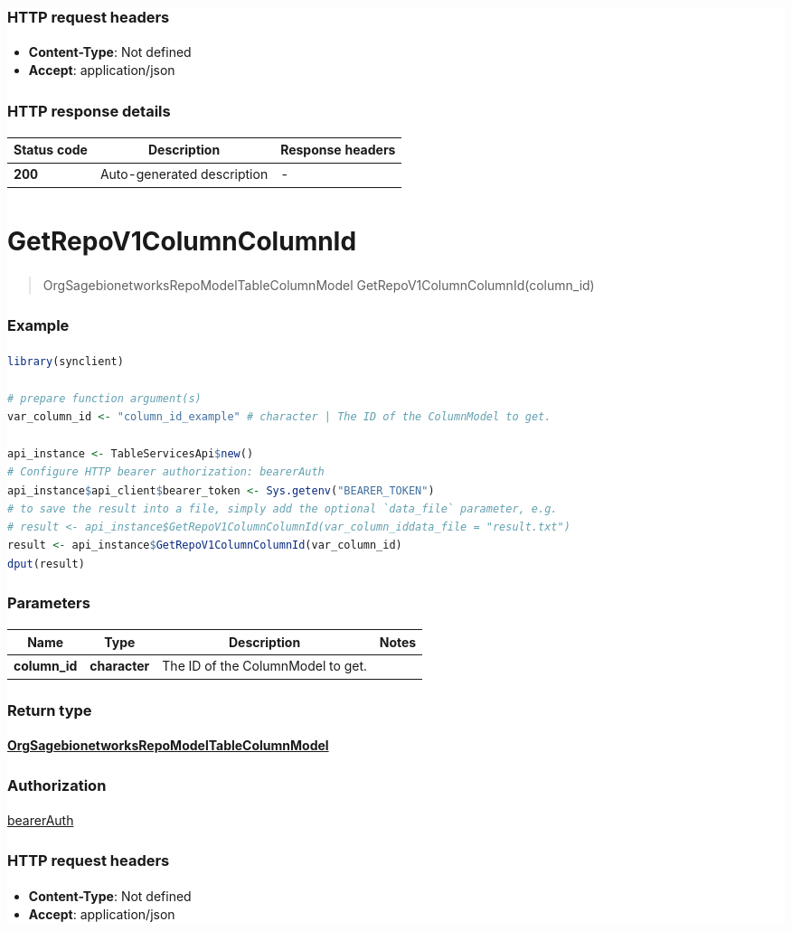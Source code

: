 ### HTTP request headers

 - **Content-Type**: Not defined
 - **Accept**: application/json

### HTTP response details
| Status code | Description | Response headers |
|-------------|-------------|------------------|
| **200** | Auto-generated description |  -  |

# **GetRepoV1ColumnColumnId**
> OrgSagebionetworksRepoModelTableColumnModel GetRepoV1ColumnColumnId(column_id)



### Example
```R
library(synclient)

# prepare function argument(s)
var_column_id <- "column_id_example" # character | The ID of the ColumnModel to get.

api_instance <- TableServicesApi$new()
# Configure HTTP bearer authorization: bearerAuth
api_instance$api_client$bearer_token <- Sys.getenv("BEARER_TOKEN")
# to save the result into a file, simply add the optional `data_file` parameter, e.g.
# result <- api_instance$GetRepoV1ColumnColumnId(var_column_iddata_file = "result.txt")
result <- api_instance$GetRepoV1ColumnColumnId(var_column_id)
dput(result)
```

### Parameters

Name | Type | Description  | Notes
------------- | ------------- | ------------- | -------------
 **column_id** | **character**| The ID of the ColumnModel to get. | 

### Return type

[**OrgSagebionetworksRepoModelTableColumnModel**](org.sagebionetworks.repo.model.table.ColumnModel.md)

### Authorization

[bearerAuth](../README.md#bearerAuth)

### HTTP request headers

 - **Content-Type**: Not defined
 - **Accept**: application/json
